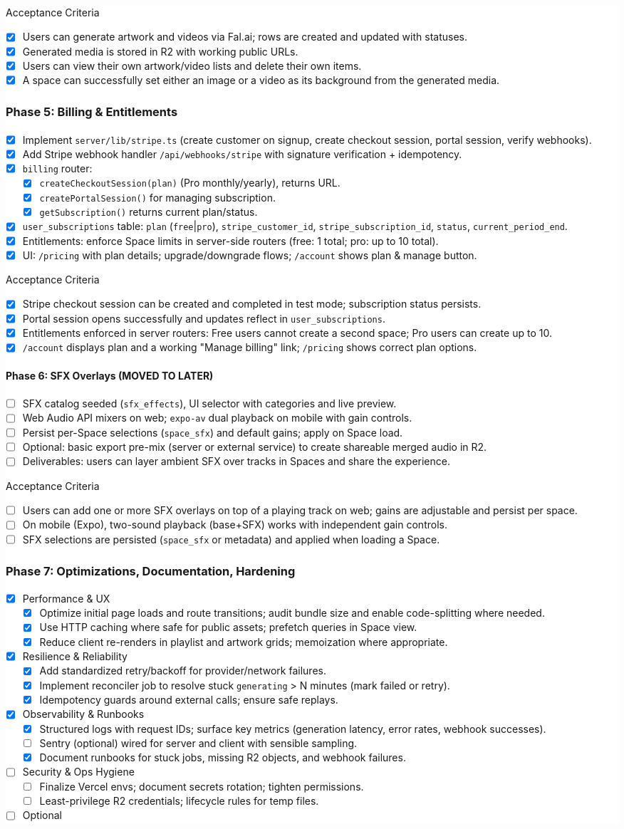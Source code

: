 Acceptance Criteria
- [x] Users can generate artwork and videos via Fal.ai; rows are created and updated with statuses.
- [x] Generated media is stored in R2 with working public URLs.
- [x] Users can view their own artwork/video lists and delete their own items.
- [x] A space can successfully set either an image or a video as its background from the generated media.

### Phase 5: Billing & Entitlements
- [x] Implement `server/lib/stripe.ts` (create customer on signup, create checkout session, portal session, verify webhooks).
- [x] Add Stripe webhook handler `/api/webhooks/stripe` with signature verification + idempotency.
- [x] `billing` router:
  - [x] `createCheckoutSession(plan)` (Pro monthly/yearly), returns URL.
  - [x] `createPortalSession()` for managing subscription.
  - [x] `getSubscription()` returns current plan/status.
- [x] `user_subscriptions` table: `plan` (`free`|`pro`), `stripe_customer_id`, `stripe_subscription_id`, `status`, `current_period_end`.
- [x] Entitlements: enforce Space limits in server-side routers (free: 1 total; pro: up to 10 total).
- [x] UI: `/pricing` with plan details; upgrade/downgrade flows; `/account` shows plan & manage button.

Acceptance Criteria
- [x] Stripe checkout session can be created and completed in test mode; subscription status persists.
- [x] Portal session opens successfully and updates reflect in `user_subscriptions`.
- [x] Entitlements enforced in server routers: Free users cannot create a second space; Pro users can create up to 10.
- [x] `/account` displays plan and a working "Manage billing" link; `/pricing` shows correct plan options.

#### Phase 6: SFX Overlays (MOVED TO LATER)
- [ ] SFX catalog seeded (`sfx_effects`), UI selector with categories and live preview.
- [ ] Web Audio API mixers on web; `expo-av` dual playback on mobile with gain controls.
- [ ] Persist per-Space selections (`space_sfx`) and default gains; apply on Space load.
- [ ] Optional: basic export pre-mix (server or external service) to create shareable merged audio in R2.
- [ ] Deliverables: users can layer ambient SFX over tracks in Spaces and share the experience.

Acceptance Criteria
- [ ] Users can add one or more SFX overlays on top of a playing track on web; gains are adjustable and persist per space.
- [ ] On mobile (Expo), two-sound playback (base+SFX) works with independent gain controls.
- [ ] SFX selections are persisted (`space_sfx` or metadata) and applied when loading a Space.

### Phase 7: Optimizations, Documentation, Hardening
- [x] Performance & UX
  - [x] Optimize initial page loads and route transitions; audit bundle size and enable code-splitting where needed.
  - [x] Use HTTP caching where safe for public assets; prefetch queries in Space view.
  - [x] Reduce client re-renders in playlist and artwork grids; memoization where appropriate.
- [x] Resilience & Reliability
  - [x] Add standardized retry/backoff for provider/network failures.
  - [x] Implement reconciler job to resolve stuck `generating` > N minutes (mark failed or retry).
  - [x] Idempotency guards around external calls; ensure safe replays.
- [x] Observability & Runbooks
  - [x] Structured logs with request IDs; surface key metrics (generation latency, error rates, webhook successes).
  - [ ] Sentry (optional) wired for server and client with sensible sampling.
  - [x] Document runbooks for stuck jobs, missing R2 objects, and webhook failures.
- [ ] Security & Ops Hygiene
  - [ ] Finalize Vercel envs; document secrets rotation; tighten permissions.
  - [ ] Least-privilege R2 credentials; lifecycle rules for temp files.
- [ ] Optional